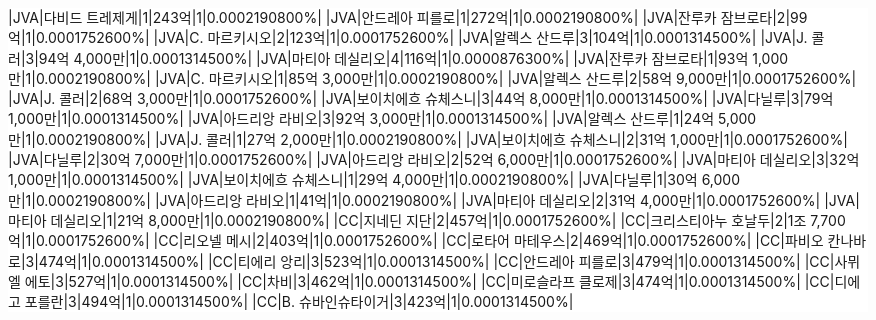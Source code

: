 |JVA|다비드 트레제게|1|243억|1|0.0002190800%|
|JVA|안드레아 피를로|1|272억|1|0.0002190800%|
|JVA|잔루카 잠브로타|2|99억|1|0.0001752600%|
|JVA|C. 마르키시오|2|123억|1|0.0001752600%|
|JVA|알렉스 산드루|3|104억|1|0.0001314500%|
|JVA|J. 콜러|3|94억 4,000만|1|0.0001314500%|
|JVA|마티아 데실리오|4|116억|1|0.0000876300%|
|JVA|잔루카 잠브로타|1|93억 1,000만|1|0.0002190800%|
|JVA|C. 마르키시오|1|85억 3,000만|1|0.0002190800%|
|JVA|알렉스 산드루|2|58억 9,000만|1|0.0001752600%|
|JVA|J. 콜러|2|68억 3,000만|1|0.0001752600%|
|JVA|보이치에흐 슈체스니|3|44억 8,000만|1|0.0001314500%|
|JVA|다닐루|3|79억 1,000만|1|0.0001314500%|
|JVA|아드리앙 라비오|3|92억 3,000만|1|0.0001314500%|
|JVA|알렉스 산드루|1|24억 5,000만|1|0.0002190800%|
|JVA|J. 콜러|1|27억 2,000만|1|0.0002190800%|
|JVA|보이치에흐 슈체스니|2|31억 1,000만|1|0.0001752600%|
|JVA|다닐루|2|30억 7,000만|1|0.0001752600%|
|JVA|아드리앙 라비오|2|52억 6,000만|1|0.0001752600%|
|JVA|마티아 데실리오|3|32억 1,000만|1|0.0001314500%|
|JVA|보이치에흐 슈체스니|1|29억 4,000만|1|0.0002190800%|
|JVA|다닐루|1|30억 6,000만|1|0.0002190800%|
|JVA|아드리앙 라비오|1|41억|1|0.0002190800%|
|JVA|마티아 데실리오|2|31억 4,000만|1|0.0001752600%|
|JVA|마티아 데실리오|1|21억 8,000만|1|0.0002190800%|
|CC|지네딘 지단|2|457억|1|0.0001752600%|
|CC|크리스티아누 호날두|2|1조 7,700억|1|0.0001752600%|
|CC|리오넬 메시|2|403억|1|0.0001752600%|
|CC|로타어 마테우스|2|469억|1|0.0001752600%|
|CC|파비오 칸나바로|3|474억|1|0.0001314500%|
|CC|티에리 앙리|3|523억|1|0.0001314500%|
|CC|안드레아 피를로|3|479억|1|0.0001314500%|
|CC|사뮈엘 에토|3|527억|1|0.0001314500%|
|CC|차비|3|462억|1|0.0001314500%|
|CC|미로슬라프 클로제|3|474억|1|0.0001314500%|
|CC|디에고 포를란|3|494억|1|0.0001314500%|
|CC|B. 슈바인슈타이거|3|423억|1|0.0001314500%|